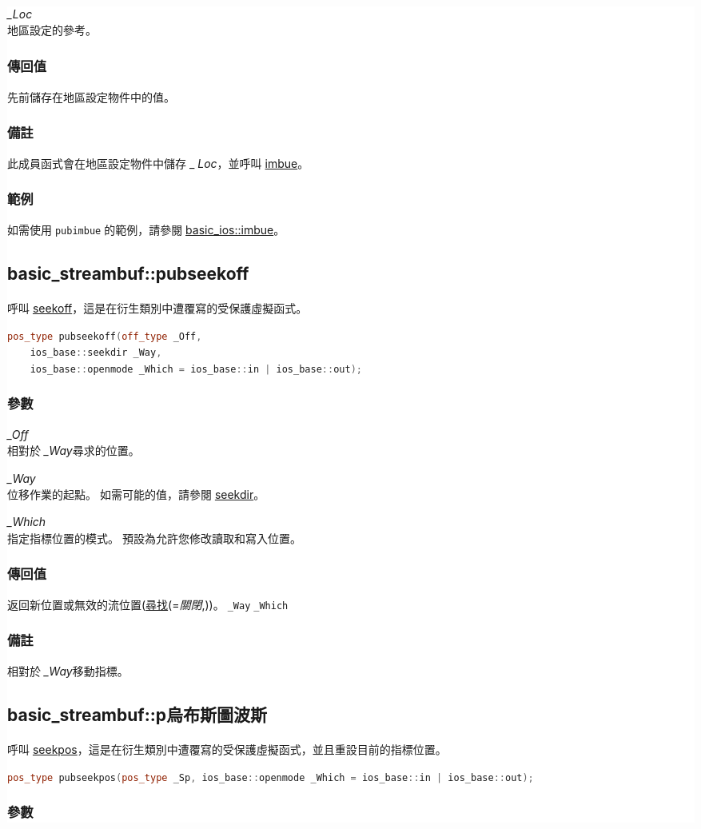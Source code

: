 *_Loc*\
地區設定的參考。

### <a name="return-value"></a>傳回值

先前儲存在地區設定物件中的值。

### <a name="remarks"></a>備註

此成員函式會在地區設定物件中儲存 _ *Loc*，並呼叫 [imbue](#imbue)。

### <a name="example"></a>範例

如需使用 `pubimbue` 的範例，請參閱 [basic_ios::imbue](../standard-library/basic-ios-class.md#imbue)。

## <a name="basic_streambufpubseekoff"></a><a name="pubseekoff"></a>basic_streambuf::pubseekoff

呼叫 [seekoff](#seekoff)，這是在衍生類別中遭覆寫的受保護虛擬函式。

```cpp
pos_type pubseekoff(off_type _Off,
    ios_base::seekdir _Way,
    ios_base::openmode _Which = ios_base::in | ios_base::out);
```

### <a name="parameters"></a>參數

*_Off*\
相對於 *_Way*尋求的位置。

*_Way*\
位移作業的起點。 如需可能的值，請參閱 [seekdir](../standard-library/ios-base-class.md#seekdir)。

*_Which*\
指定指標位置的模式。 預設為允許您修改讀取和寫入位置。

### <a name="return-value"></a>傳回值

返回新位置或無效的流位置([尋找](#seekoff)(=*關閉*,))。 `_Way` `_Which`

### <a name="remarks"></a>備註

相對於 *_Way*移動指標。

## <a name="basic_streambufpubseekpos"></a><a name="pubseekpos"></a>basic_streambuf::p烏布斯圖波斯

呼叫 [seekpos](#seekpos)，這是在衍生類別中遭覆寫的受保護虛擬函式，並且重設目前的指標位置。

```cpp
pos_type pubseekpos(pos_type _Sp, ios_base::openmode _Which = ios_base::in | ios_base::out);
```

### <a name="parameters"></a>參數
